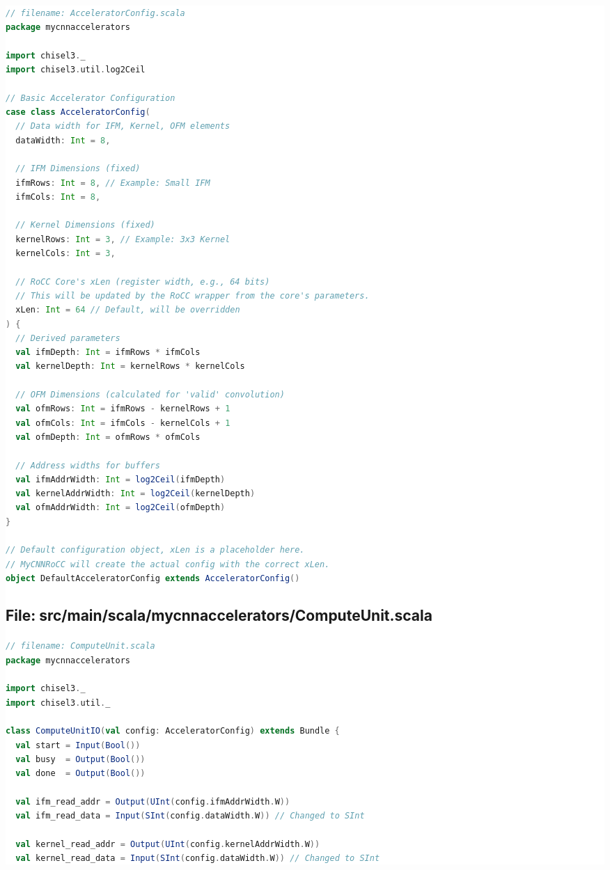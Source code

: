 ```scala
// filename: AcceleratorConfig.scala
package mycnnaccelerators

import chisel3._
import chisel3.util.log2Ceil

// Basic Accelerator Configuration
case class AcceleratorConfig(
  // Data width for IFM, Kernel, OFM elements
  dataWidth: Int = 8,

  // IFM Dimensions (fixed)
  ifmRows: Int = 8, // Example: Small IFM
  ifmCols: Int = 8,

  // Kernel Dimensions (fixed)
  kernelRows: Int = 3, // Example: 3x3 Kernel
  kernelCols: Int = 3,

  // RoCC Core's xLen (register width, e.g., 64 bits)
  // This will be updated by the RoCC wrapper from the core's parameters.
  xLen: Int = 64 // Default, will be overridden
) {
  // Derived parameters
  val ifmDepth: Int = ifmRows * ifmCols
  val kernelDepth: Int = kernelRows * kernelCols

  // OFM Dimensions (calculated for 'valid' convolution)
  val ofmRows: Int = ifmRows - kernelRows + 1
  val ofmCols: Int = ifmCols - kernelCols + 1
  val ofmDepth: Int = ofmRows * ofmCols

  // Address widths for buffers
  val ifmAddrWidth: Int = log2Ceil(ifmDepth)
  val kernelAddrWidth: Int = log2Ceil(kernelDepth)
  val ofmAddrWidth: Int = log2Ceil(ofmDepth)
}

// Default configuration object, xLen is a placeholder here.
// MyCNNRoCC will create the actual config with the correct xLen.
object DefaultAcceleratorConfig extends AcceleratorConfig()
```

## File: src/main/scala/mycnnaccelerators/ComputeUnit.scala

```scala
// filename: ComputeUnit.scala
package mycnnaccelerators

import chisel3._
import chisel3.util._

class ComputeUnitIO(val config: AcceleratorConfig) extends Bundle {
  val start = Input(Bool())
  val busy  = Output(Bool())
  val done  = Output(Bool())

  val ifm_read_addr = Output(UInt(config.ifmAddrWidth.W))
  val ifm_read_data = Input(SInt(config.dataWidth.W)) // Changed to SInt

  val kernel_read_addr = Output(UInt(config.kernelAddrWidth.W))
  val kernel_read_data = Input(SInt(config.dataWidth.W)) // Changed to SInt

```
